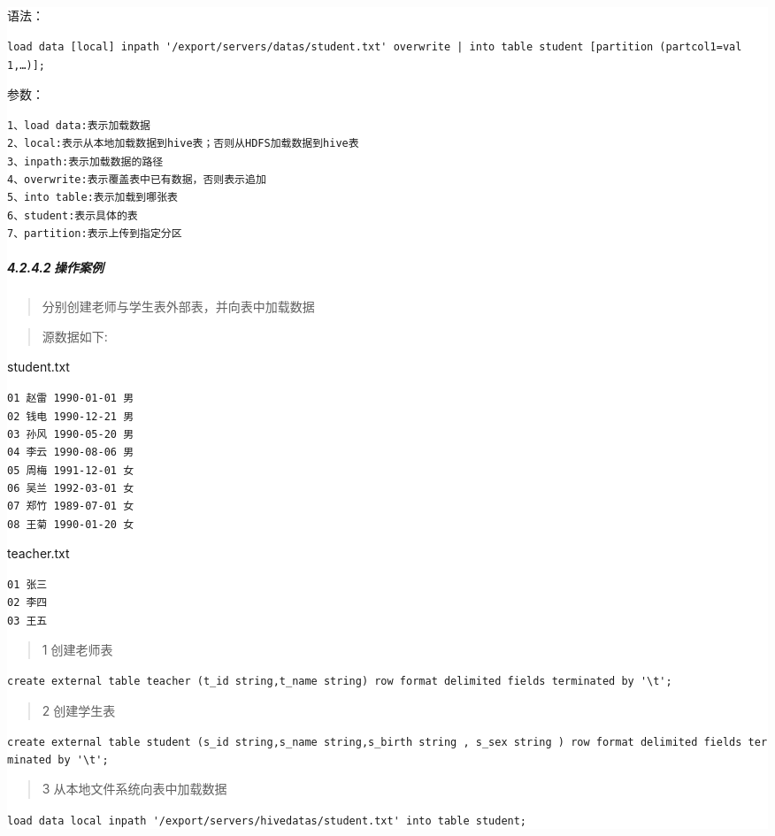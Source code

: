 语法：
```
load data [local] inpath '/export/servers/datas/student.txt' overwrite | into table student [partition (partcol1=val1,…)];
```
参数：
```
1、load data:表示加载数据
2、local:表示从本地加载数据到hive表；否则从HDFS加载数据到hive表
3、inpath:表示加载数据的路径
4、overwrite:表示覆盖表中已有数据，否则表示追加
5、into table:表示加载到哪张表
6、student:表示具体的表
7、partition:表示上传到指定分区
```

##### 4.2.4.2 操作案例

> 分别创建老师与学生表外部表，并向表中加载数据

> 源数据如下:

student.txt
```
01 赵雷 1990-01-01 男 
02 钱电 1990-12-21 男 
03 孙风 1990-05-20 男 
04 李云 1990-08-06 男 
05 周梅 1991-12-01 女 
06 吴兰 1992-03-01 女 
07 郑竹 1989-07-01 女 
08 王菊 1990-01-20 女 
```

teacher.txt
```
01 张三 
02 李四 
03 王五 
```

> 1 创建老师表

```
create external table teacher (t_id string,t_name string) row format delimited fields terminated by '\t';
```

> 2 创建学生表

```
create external table student (s_id string,s_name string,s_birth string , s_sex string ) row format delimited fields terminated by '\t';
```

> 3 从本地文件系统向表中加载数据

```
load data local inpath '/export/servers/hivedatas/student.txt' into table student;
```
